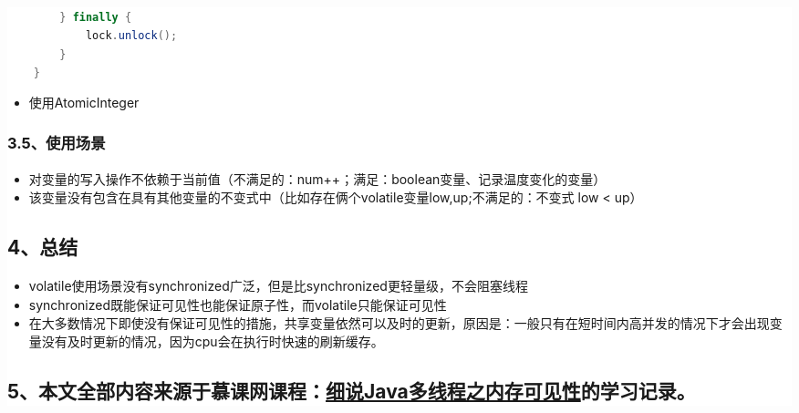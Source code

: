 ```java
		} finally {
			lock.unlock();
		}
	}
```
 - 使用AtomicInteger
### 3.5、使用场景
 - 对变量的写入操作不依赖于当前值（不满足的：num++；满足：boolean变量、记录温度变化的变量）
 - 该变量没有包含在具有其他变量的不变式中（比如存在俩个volatile变量low,up;不满足的：不变式 low < up）

## 4、总结

 - volatile使用场景没有synchronized广泛，但是比synchronized更轻量级，不会阻塞线程
 - synchronized既能保证可见性也能保证原子性，而volatile只能保证可见性
 - 在大多数情况下即使没有保证可见性的措施，共享变量依然可以及时的更新，原因是：一般只有在短时间内高并发的情况下才会出现变量没有及时更新的情况，因为cpu会在执行时快速的刷新缓存。
 
## 5、本文全部内容来源于慕课网课程：[细说Java多线程之内存可见性](https://www.imooc.com/learn/352 "细说Java多线程之内存可见性")的学习记录。